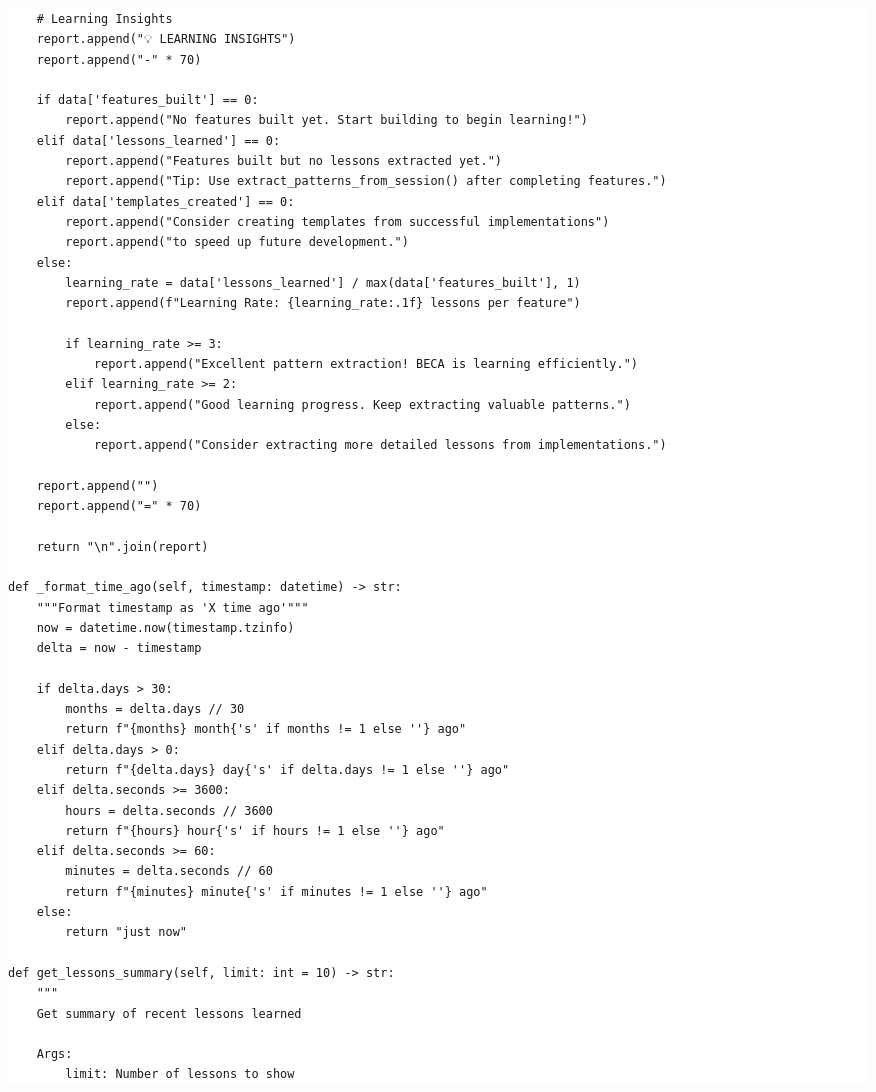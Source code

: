         # Learning Insights
        report.append("💡 LEARNING INSIGHTS")
        report.append("-" * 70)
        
        if data['features_built'] == 0:
            report.append("No features built yet. Start building to begin learning!")
        elif data['lessons_learned'] == 0:
            report.append("Features built but no lessons extracted yet.")
            report.append("Tip: Use extract_patterns_from_session() after completing features.")
        elif data['templates_created'] == 0:
            report.append("Consider creating templates from successful implementations")
            report.append("to speed up future development.")
        else:
            learning_rate = data['lessons_learned'] / max(data['features_built'], 1)
            report.append(f"Learning Rate: {learning_rate:.1f} lessons per feature")
            
            if learning_rate >= 3:
                report.append("Excellent pattern extraction! BECA is learning efficiently.")
            elif learning_rate >= 2:
                report.append("Good learning progress. Keep extracting valuable patterns.")
            else:
                report.append("Consider extracting more detailed lessons from implementations.")
        
        report.append("")
        report.append("=" * 70)
        
        return "\n".join(report)
    
    def _format_time_ago(self, timestamp: datetime) -> str:
        """Format timestamp as 'X time ago'"""
        now = datetime.now(timestamp.tzinfo)
        delta = now - timestamp
        
        if delta.days > 30:
            months = delta.days // 30
            return f"{months} month{'s' if months != 1 else ''} ago"
        elif delta.days > 0:
            return f"{delta.days} day{'s' if delta.days != 1 else ''} ago"
        elif delta.seconds >= 3600:
            hours = delta.seconds // 3600
            return f"{hours} hour{'s' if hours != 1 else ''} ago"
        elif delta.seconds >= 60:
            minutes = delta.seconds // 60
            return f"{minutes} minute{'s' if minutes != 1 else ''} ago"
        else:
            return "just now"
    
    def get_lessons_summary(self, limit: int = 10) -> str:
        """
        Get summary of recent lessons learned
        
        Args:
            limit: Number of lessons to show
            